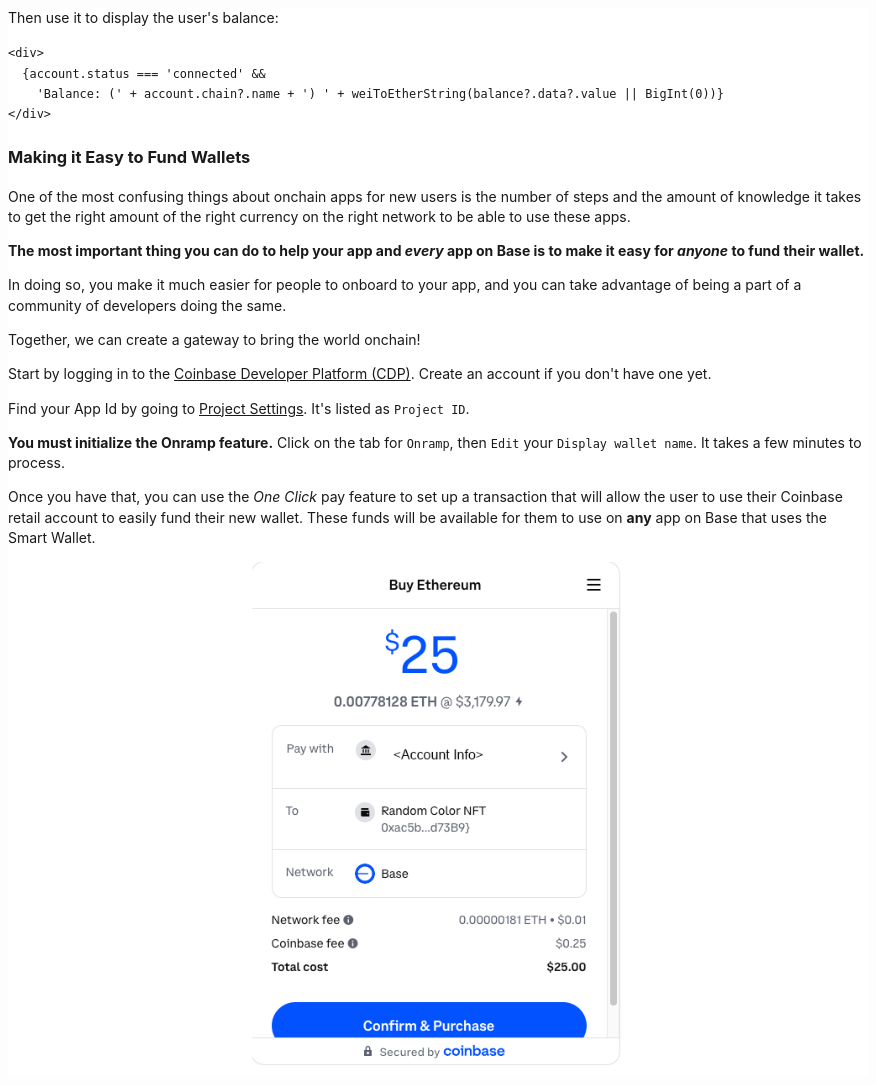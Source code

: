 Then use it to display the user's balance:

```tsx
<div>
  {account.status === 'connected' &&
    'Balance: (' + account.chain?.name + ') ' + weiToEtherString(balance?.data?.value || BigInt(0))}
</div>
```

### Making it Easy to Fund Wallets

One of the most confusing things about onchain apps for new users is the number of steps and the amount of knowledge it takes to get the right amount of the right currency on the right network to be able to use these apps.

**The most important thing you can do to help your app and _every_ app on Base is to make it easy for _anyone_ to fund their wallet.**

In doing so, you make it much easier for people to onboard to your app, and you can take advantage of being a part of a community of developers doing the same.

Together, we can create a gateway to bring the world onchain!

Start by logging in to the [Coinbase Developer Platform (CDP)]. Create an account if you don't have one yet.

Find your App Id by going to [Project Settings]. It's listed as `Project ID`.

**You must initialize the Onramp feature.** Click on the tab for `Onramp`, then `Edit` your `Display wallet name`. It takes a few minutes to process.

Once you have that, you can use the _One Click_ pay feature to set up a transaction that will allow the user to use their Coinbase retail account to easily fund their new wallet. These funds will be available for them to use on **any** app on Base that uses the Smart Wallet.

![One Click Pay](../../assets/images/smart-wallet/one-click-pay.png)


[Base Learn]: https://base.org/learn
[ERC-721 Tokens]: https://docs.base.org/base-learn/docs/erc-721-token/erc-721-standard-video
[Building an Onchain App]: https://docs.base.org/base-learn/docs/frontend-setup/overview
[Vercel]: https://vercel.com
[deploying with Vercel]: /tutorials/farcaster-frames-deploy-to-vercel
[OpenZeppelin ERC-721]: https://docs.openzeppelin.com/contracts/2.x/api/token/erc721
[Pinata]: https://www.pinata.cloud/
[ERC-191]: https://eips.ethereum.org/EIPS/eip-191
[EIP-712]: https://eips.ethereum.org/EIPS/eip-712
[Hardhat]: https://hardhat.org/
[viem]: https://viem.sh/
[signMessage]: https://viem.sh/docs/actions/wallet/signMessage.html
[OpenZeppelin]: https://www.openzeppelin.com/
[Coinbase Smart Wallet]: https://www.smartwallet.dev
[passkeys]: https://fidoalliance.org/passkeys/
[Building Onchain NFTs]: https://docs.base.org/tutorials/complex-onchain-nfts
[rect]: https://developer.mozilla.org/en-US/docs/Web/SVG/Element/rect
[Testnet Opensea]: https://testnets.opensea.io/
[deploy]: https://docs.base.org/tutorials?tag=smart%20contracts
[Sepolia Basescan]: https://sepolia.basescan.org/
[BOAT]: https://www.smartwallet.dev/guides/create-app/using-boat
[wagmi template]: https://www.smartwallet.dev/guides/create-app/using-wagmi
[Coinbase Developer Platform (CDP)]: https://portal.cdp.coinbase.com/
[Base Gasless Campaign]: https://www.smartwallet.dev/base-gasless-campaign
[Paymaster]: https://www.smartwallet.dev/guides/paymasters
[Project Settings]: https://portal.cdp.coinbase.com/project-settings
[Simple Onchain NFTs]: /tutorials/simple-onchain-nfts